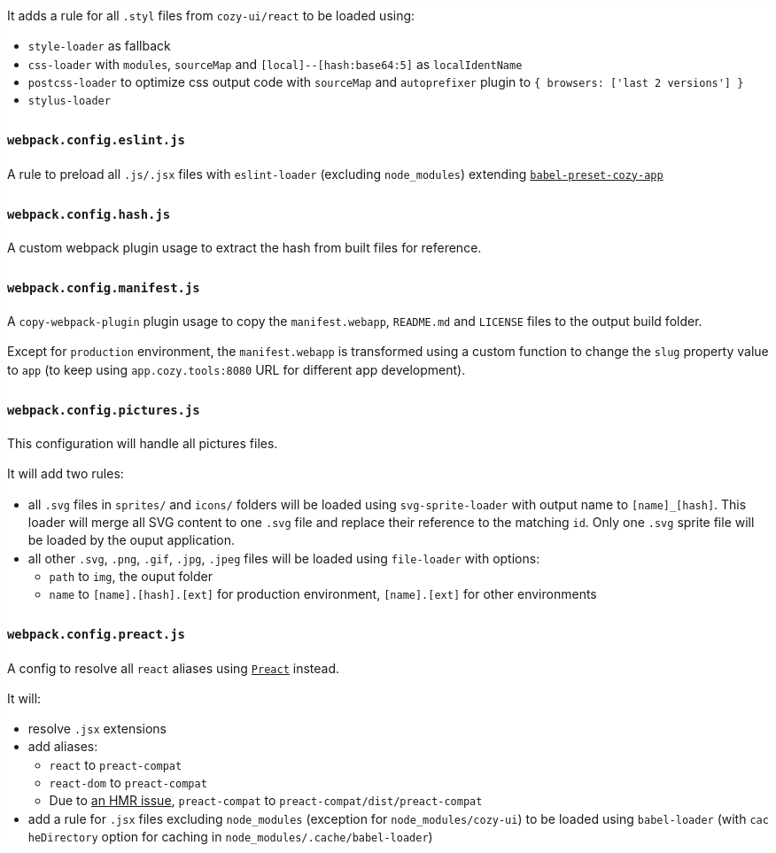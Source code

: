 It adds a rule for all `.styl` files from `cozy-ui/react` to be loaded using:
- `style-loader` as fallback
- `css-loader` with `modules`, `sourceMap` and `[local]--[hash:base64:5]` as `localIdentName`
- `postcss-loader` to optimize css output code with `sourceMap` and `autoprefixer` plugin to `{ browsers: ['last 2 versions'] }`
- `stylus-loader`

### `webpack.config.eslint.js`

A rule to preload all `.js/.jsx` files with `eslint-loader` (excluding `node_modules`) extending [`babel-preset-cozy-app`](https://github.com/CPatchane/create-cozy-app/tree/master/packages/babel-preset-cozy-app)

### `webpack.config.hash.js`

A custom webpack plugin usage to extract the hash from built files for reference.

### `webpack.config.manifest.js`

A `copy-webpack-plugin` plugin usage to copy the `manifest.webapp`, `README.md` and `LICENSE` files to the output build folder.

Except for `production` environment, the `manifest.webapp` is transformed using a custom function to change the `slug` property value to `app` (to keep using `app.cozy.tools:8080` URL for different app development).

### `webpack.config.pictures.js`

This configuration will handle all pictures files.

It will add two rules:
- all `.svg` files in `sprites/` and `icons/` folders will be loaded using `svg-sprite-loader` with output name to `[name]_[hash]`. This loader will merge all SVG content to one `.svg` file and replace their reference to the matching `id`. Only one `.svg` sprite file will be loaded by the ouput application.
- all other `.svg`, `.png`, `.gif`, `.jpg`, `.jpeg` files will be loaded using `file-loader` with options:
    - `path` to `img`, the ouput folder
    - `name` to `[name].[hash].[ext]` for production environment, `[name].[ext]` for other environments

### `webpack.config.preact.js`

A config to resolve all `react` aliases using [`Preact`](https://preactjs.com) instead.

It will:
- resolve `.jsx` extensions
- add aliases:
    - `react` to `preact-compat`
    - `react-dom` to `preact-compat`
    - Due to [an HMR issue](https://github.com/developit/preact-compat/issues/392), `preact-compat` to `preact-compat/dist/preact-compat`
- add a rule for `.jsx` files excluding `node_modules` (exception for `node_modules/cozy-ui`) to be loaded using `babel-loader` (with `cacheDirectory` option for caching in `node_modules/.cache/babel-loader`)
